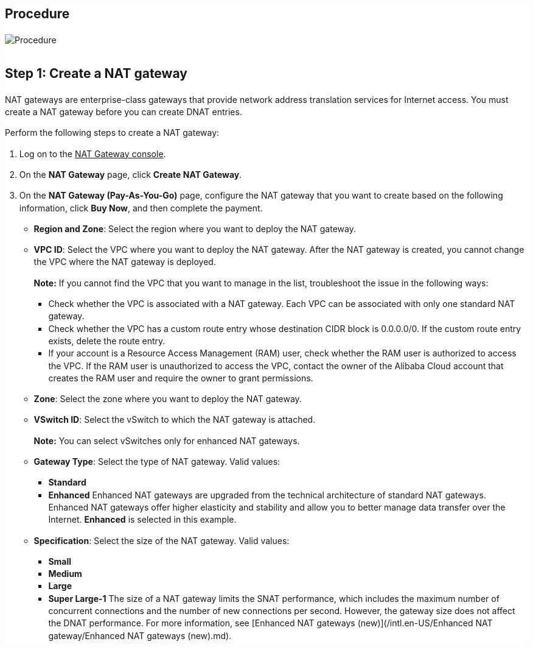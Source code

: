 
## Procedure

![Procedure](https://static-aliyun-doc.oss-accelerate.aliyuncs.com/assets/img/en-US/2248304061/p170824.png)

## Step 1: Create a NAT gateway

NAT gateways are enterprise-class gateways that provide network address translation services for Internet access. You must create a NAT gateway before you can create DNAT entries.

Perform the following steps to create a NAT gateway:

1.  Log on to the [NAT Gateway console](https://vpc.console.aliyun.com/nat).

2.  On the **NAT Gateway** page, click **Create NAT Gateway**.

3.  On the **NAT Gateway \(Pay-As-You-Go\)** page, configure the NAT gateway that you want to create based on the following information, click **Buy Now**, and then complete the payment.

    -   **Region and Zone**: Select the region where you want to deploy the NAT gateway.
    -   **VPC ID**: Select the VPC where you want to deploy the NAT gateway. After the NAT gateway is created, you cannot change the VPC where the NAT gateway is deployed.

        **Note:** If you cannot find the VPC that you want to manage in the list, troubleshoot the issue in the following ways:

        -   Check whether the VPC is associated with a NAT gateway. Each VPC can be associated with only one standard NAT gateway.
        -   Check whether the VPC has a custom route entry whose destination CIDR block is 0.0.0.0/0. If the custom route entry exists, delete the route entry.
        -   If your account is a Resource Access Management \(RAM\) user, check whether the RAM user is authorized to access the VPC. If the RAM user is unauthorized to access the VPC, contact the owner of the Alibaba Cloud account that creates the RAM user and require the owner to grant permissions.
    -   **Zone**: Select the zone where you want to deploy the NAT gateway.
    -   **VSwitch ID**: Select the vSwitch to which the NAT gateway is attached.

        **Note:** You can select vSwitches only for enhanced NAT gateways.

    -   **Gateway Type**: Select the type of NAT gateway. Valid values:

        -   **Standard**
        -   **Enhanced**
        Enhanced NAT gateways are upgraded from the technical architecture of standard NAT gateways. Enhanced NAT gateways offer higher elasticity and stability and allow you to better manage data transfer over the Internet. **Enhanced** is selected in this example.

    -   **Specification**: Select the size of the NAT gateway. Valid values:

        -   **Small**
        -   **Medium**
        -   **Large**
        -   **Super Large-1**
        The size of a NAT gateway limits the SNAT performance, which includes the maximum number of concurrent connections and the number of new connections per second. However, the gateway size does not affect the DNAT performance. For more information, see [Enhanced NAT gateways \(new\)](/intl.en-US/Enhanced NAT gateway/Enhanced NAT gateways (new).md).
